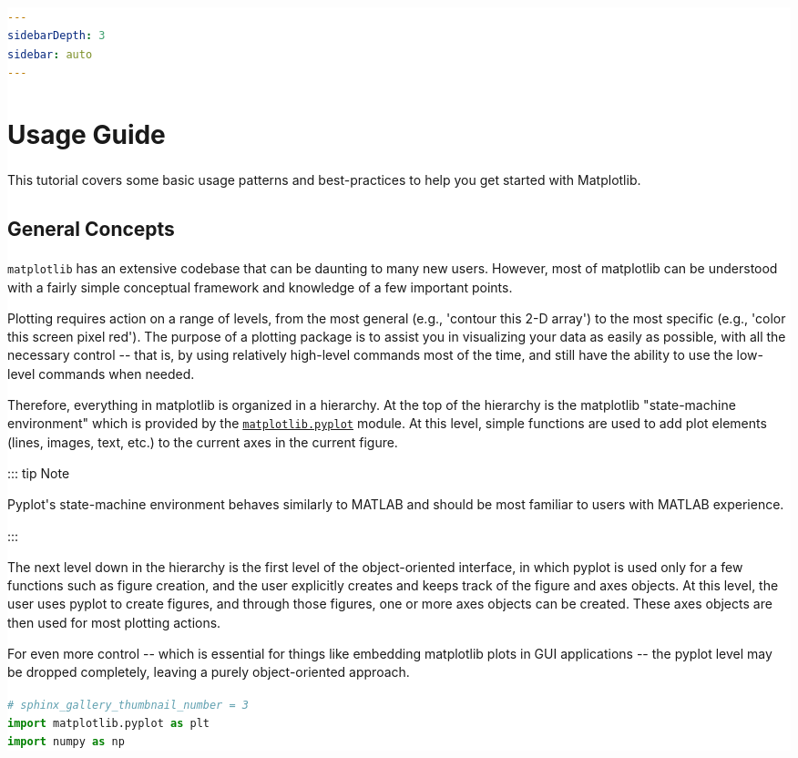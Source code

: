 ```yaml
---
sidebarDepth: 3
sidebar: auto
---
```


# Usage Guide

This tutorial covers some basic usage patterns and best-practices to
help you get started with Matplotlib.

## General Concepts

``matplotlib`` has an extensive codebase that can be daunting to many
new users. However, most of matplotlib can be understood with a fairly
simple conceptual framework and knowledge of a few important points.

Plotting requires action on a range of levels, from the most general
(e.g., 'contour this 2-D array') to the most specific (e.g., 'color
this screen pixel red'). The purpose of a plotting package is to assist
you in visualizing your data as easily as possible, with all the necessary
control -- that is, by using relatively high-level commands most of
the time, and still have the ability to use the low-level commands when
needed.

Therefore, everything in matplotlib is organized in a hierarchy. At the top
of the hierarchy is the matplotlib "state-machine environment" which is
provided by the [``matplotlib.pyplot``](https://matplotlib.orgapi/_as_gen/matplotlib.pyplot.html#module-matplotlib.pyplot) module. At this level, simple
functions are used to add plot elements (lines, images, text, etc.) to
the current axes in the current figure.

::: tip Note

Pyplot's state-machine environment behaves similarly to MATLAB and
should be most familiar to users with MATLAB experience.

:::

The next level down in the hierarchy is the first level of the object-oriented
interface, in which pyplot is used only for a few functions such as figure
creation, and the user explicitly creates and keeps track of the figure
and axes objects. At this level, the user uses pyplot to create figures,
and through those figures, one or more axes objects can be created. These
axes objects are then used for most plotting actions.

For even more control -- which is essential for things like embedding
matplotlib plots in GUI applications -- the pyplot level may be dropped
completely, leaving a purely object-oriented approach.

``` python
# sphinx_gallery_thumbnail_number = 3
import matplotlib.pyplot as plt
import numpy as np
```
